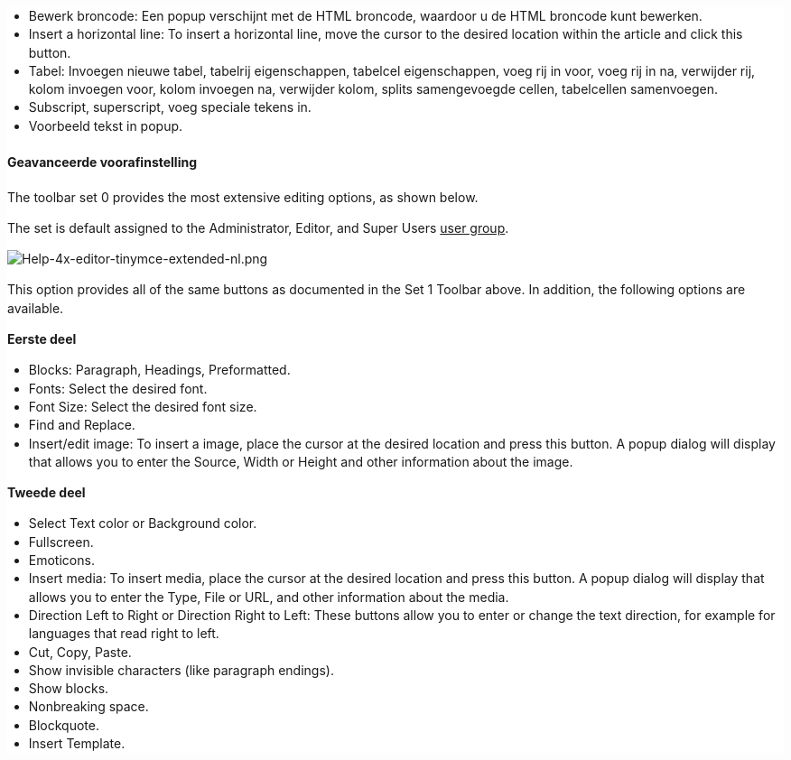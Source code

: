- Bewerk broncode: Een popup verschijnt met de HTML broncode, waardoor u
  de HTML broncode kunt bewerken.
- Insert a horizontal line: To insert a horizontal line, move the cursor
  to the desired location within the article and click this button.
- Tabel: Invoegen nieuwe tabel, tabelrij eigenschappen, tabelcel
  eigenschappen, voeg rij in voor, voeg rij in na, verwijder rij, kolom
  invoegen voor, kolom invoegen na, verwijder kolom, splits
  samengevoegde cellen, tabelcellen samenvoegen.
- Subscript, superscript, voeg speciale tekens in.
- Voorbeeld tekst in popup.

#### Geavanceerde voorafinstelling

The toolbar set 0 provides the most extensive editing options, as shown
below.

The set is default assigned to the Administrator, Editor, and Super
Users [user
group](https://docs.joomla.org/Help4.x:Users:_Groups/en "Help4.x:Users: Groups/en").

<img
src="https://docs.joomla.org/images/thumb/e/ef/Help-4x-editor-tinymce-extended-nl.png/800px-Help-4x-editor-tinymce-extended-nl.png"
decoding="async"
srcset="https://docs.joomla.org/images/thumb/e/ef/Help-4x-editor-tinymce-extended-nl.png/1200px-Help-4x-editor-tinymce-extended-nl.png 1.5x, https://docs.joomla.org/images/thumb/e/ef/Help-4x-editor-tinymce-extended-nl.png/1600px-Help-4x-editor-tinymce-extended-nl.png 2x"
data-file-width="1975" data-file-height="392" width="800" height="159"
alt="Help-4x-editor-tinymce-extended-nl.png" />

This option provides all of the same buttons as documented in the Set 1
Toolbar above. In addition, the following options are available.

**Eerste deel**

- Blocks: Paragraph, Headings, Preformatted.
- Fonts: Select the desired font.
- Font Size: Select the desired font size.
- Find and Replace.
- Insert/edit image: To insert a image, place the cursor at the desired
  location and press this button. A popup dialog will display that
  allows you to enter the Source, Width or Height and other information
  about the image.

**Tweede deel**

- Select Text color or Background color.
- Fullscreen.
- Emoticons.
- Insert media: To insert media, place the cursor at the desired
  location and press this button. A popup dialog will display that
  allows you to enter the Type, File or URL, and other information about
  the media.
- Direction Left to Right or Direction Right to Left: These buttons
  allow you to enter or change the text direction, for example for
  languages that read right to left.
- Cut, Copy, Paste.
- Show invisible characters (like paragraph endings).
- Show blocks.
- Nonbreaking space.
- Blockquote.
- Insert Template.
